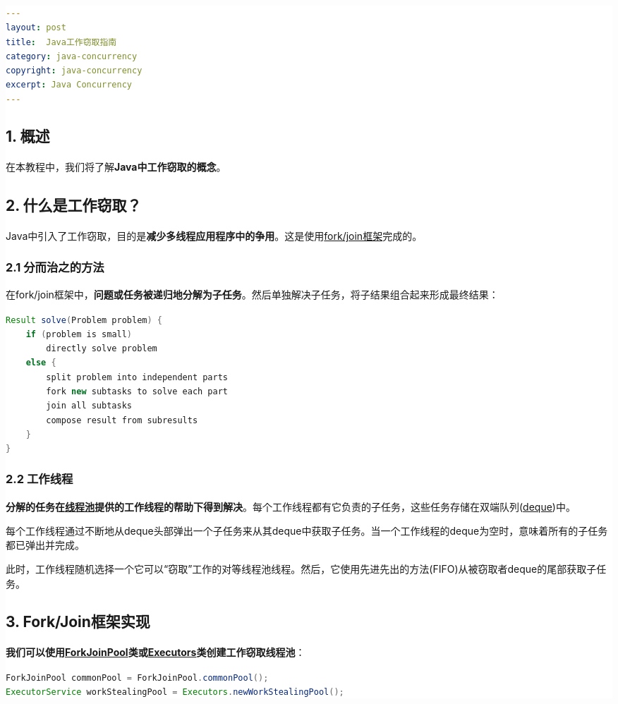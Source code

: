 ```yaml
---
layout: post
title:  Java工作窃取指南
category: java-concurrency
copyright: java-concurrency
excerpt: Java Concurrency
---
```


## 1. 概述

在本教程中，我们将了解**Java中工作窃取的概念**。

## 2. 什么是工作窃取？

Java中引入了工作窃取，目的是**减少多线程应用程序中的争用**。这是使用[fork/join框架](https://www.baeldung.com/java-fork-join)完成的。

### 2.1 分而治之的方法

在fork/join框架中，**问题或任务被递归地分解为子任务**。然后单独解决子任务，将子结果组合起来形成最终结果：

```java
Result solve(Problem problem) {
    if (problem is small)
        directly solve problem
    else {
        split problem into independent parts
        fork new subtasks to solve each part
        join all subtasks
        compose result from subresults
    }
}
```

### 2.2 工作线程

**分解的任务在[线程池](https://www.baeldung.com/thread-pool-java-and-guava)提供的工作线程的帮助下得到解决**。每个工作线程都有它负责的子任务，这些任务存储在双端队列([deque](https://www.baeldung.com/java-queue#3-deques))中。

每个工作线程通过不断地从deque头部弹出一个子任务来从其deque中获取子任务。当一个工作线程的deque为空时，意味着所有的子任务都已弹出并完成。

此时，工作线程随机选择一个它可以“窃取”工作的对等线程池线程。然后，它使用先进先出的方法(FIFO)从被窃取者deque的尾部获取子任务。

## 3. Fork/Join框架实现

**我们可以使用[ForkJoinPool](https://www.baeldung.com/java-fork-join)类或[Executors](https://www.baeldung.com/java-executor-service-tutorial)类创建工作窃取线程池**：

```java
ForkJoinPool commonPool = ForkJoinPool.commonPool();
ExecutorService workStealingPool = Executors.newWorkStealingPool();
```
